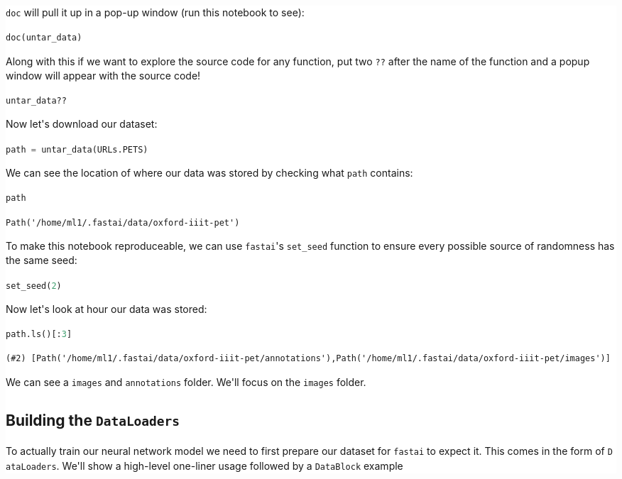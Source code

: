 

`doc` will pull it up in a pop-up window (run this notebook to see):

```python
doc(untar_data)
```

Along with this if we want to explore the source code for any function, put two `??` after the name of the function and a popup window will appear with the source code!

```python
untar_data??
```

Now let's download our dataset:

```python
path = untar_data(URLs.PETS)
```





We can see the location of where our data was stored by checking what `path` contains:

```python
path
```




    Path('/home/ml1/.fastai/data/oxford-iiit-pet')



To make this notebook reproduceable, we can use `fastai`'s `set_seed` function to ensure every possible source of randomness has the same seed:

```python
set_seed(2)
```

Now let's look at hour our data was stored:

```python
path.ls()[:3]
```




    (#2) [Path('/home/ml1/.fastai/data/oxford-iiit-pet/annotations'),Path('/home/ml1/.fastai/data/oxford-iiit-pet/images')]



We can see a `images` and `annotations` folder. We'll focus on the `images` folder.

## Building the `DataLoaders`

To actually train our neural network model we need to first prepare our dataset for `fastai` to expect it. This comes in the form of `DataLoaders`. We'll show a high-level one-liner usage followed by a `DataBlock` example
